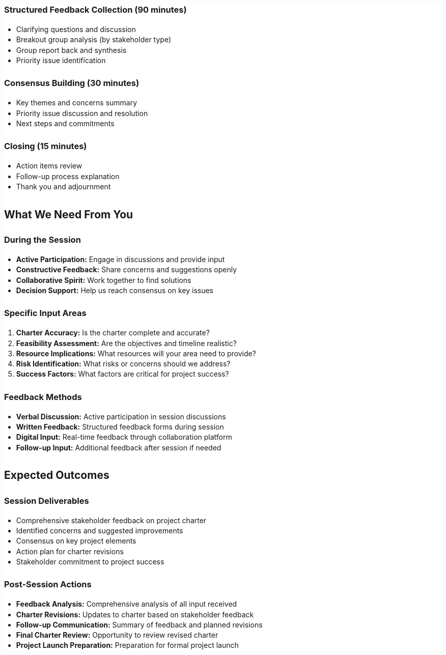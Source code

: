 ### Structured Feedback Collection (90 minutes)
- Clarifying questions and discussion
- Breakout group analysis (by stakeholder type)
- Group report back and synthesis
- Priority issue identification

### Consensus Building (30 minutes)
- Key themes and concerns summary
- Priority issue discussion and resolution
- Next steps and commitments

### Closing (15 minutes)
- Action items review
- Follow-up process explanation
- Thank you and adjournment

## What We Need From You

### During the Session
- **Active Participation:** Engage in discussions and provide input
- **Constructive Feedback:** Share concerns and suggestions openly
- **Collaborative Spirit:** Work together to find solutions
- **Decision Support:** Help us reach consensus on key issues

### Specific Input Areas
1. **Charter Accuracy:** Is the charter complete and accurate?
2. **Feasibility Assessment:** Are the objectives and timeline realistic?
3. **Resource Implications:** What resources will your area need to provide?
4. **Risk Identification:** What risks or concerns should we address?
5. **Success Factors:** What factors are critical for project success?

### Feedback Methods
- **Verbal Discussion:** Active participation in session discussions
- **Written Feedback:** Structured feedback forms during session
- **Digital Input:** Real-time feedback through collaboration platform
- **Follow-up Input:** Additional feedback after session if needed

## Expected Outcomes

### Session Deliverables
- Comprehensive stakeholder feedback on project charter
- Identified concerns and suggested improvements
- Consensus on key project elements
- Action plan for charter revisions
- Stakeholder commitment to project success

### Post-Session Actions
- **Feedback Analysis:** Comprehensive analysis of all input received
- **Charter Revisions:** Updates to charter based on stakeholder feedback
- **Follow-up Communication:** Summary of feedback and planned revisions
- **Final Charter Review:** Opportunity to review revised charter
- **Project Launch Preparation:** Preparation for formal project launch

